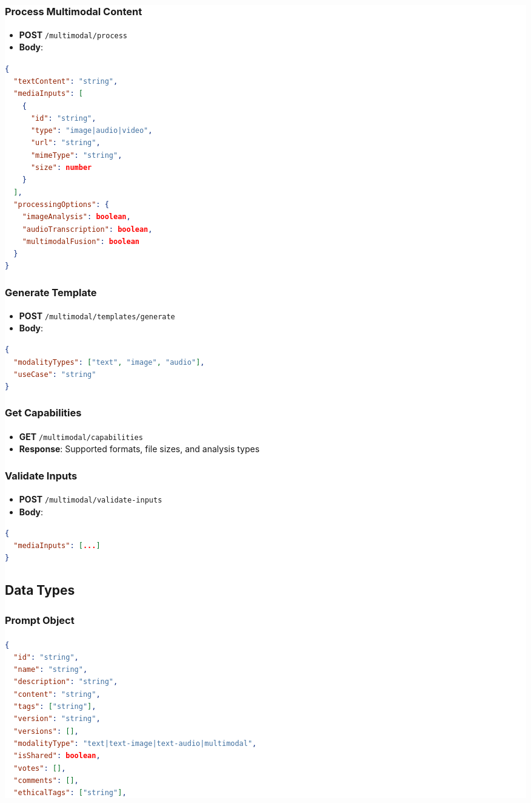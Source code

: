 ### Process Multimodal Content
- **POST** `/multimodal/process`
- **Body**:
```json
{
  "textContent": "string",
  "mediaInputs": [
    {
      "id": "string",
      "type": "image|audio|video",
      "url": "string",
      "mimeType": "string",
      "size": number
    }
  ],
  "processingOptions": {
    "imageAnalysis": boolean,
    "audioTranscription": boolean, 
    "multimodalFusion": boolean
  }
}
```

### Generate Template
- **POST** `/multimodal/templates/generate`
- **Body**:
```json
{
  "modalityTypes": ["text", "image", "audio"],
  "useCase": "string"
}
```

### Get Capabilities
- **GET** `/multimodal/capabilities`
- **Response**: Supported formats, file sizes, and analysis types

### Validate Inputs
- **POST** `/multimodal/validate-inputs`
- **Body**:
```json
{
  "mediaInputs": [...]
}
```

## Data Types

### Prompt Object
```json
{
  "id": "string",
  "name": "string", 
  "description": "string",
  "content": "string",
  "tags": ["string"],
  "version": "string",
  "versions": [],
  "modalityType": "text|text-image|text-audio|multimodal",
  "isShared": boolean,
  "votes": [],
  "comments": [],
  "ethicalTags": ["string"],
```